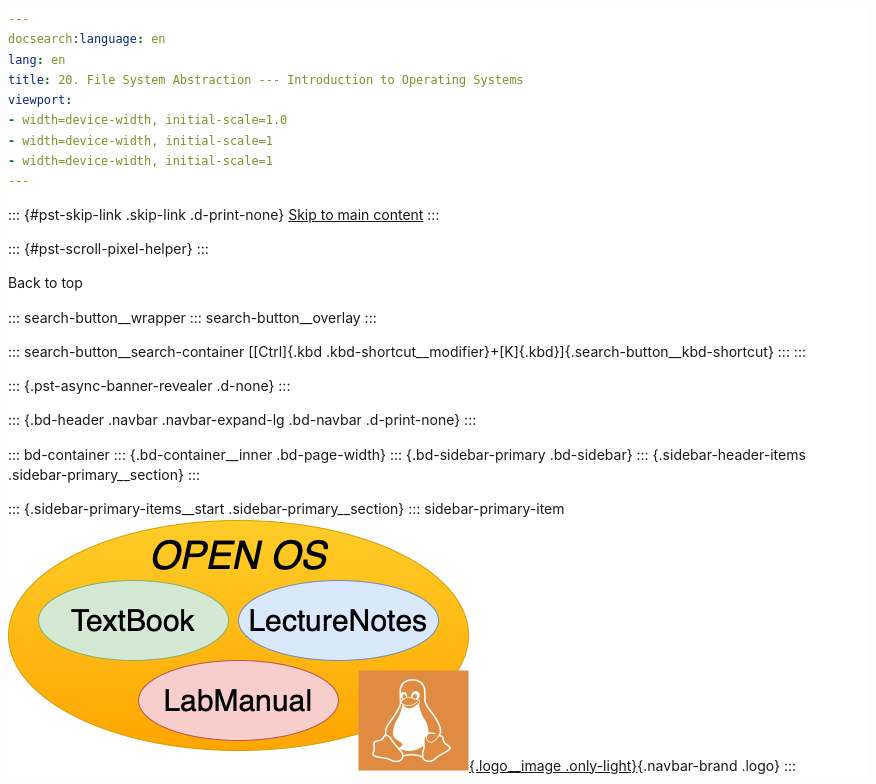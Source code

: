 ```yaml
---
docsearch:language: en
lang: en
title: 20. File System Abstraction --- Introduction to Operating Systems
viewport:
- width=device-width, initial-scale=1.0
- width=device-width, initial-scale=1
- width=device-width, initial-scale=1
---
```


::: {#pst-skip-link .skip-link .d-print-none}
[Skip to main content](#main-content)
:::

::: {#pst-scroll-pixel-helper}
:::

Back to top

::: search-button__wrapper
::: search-button__overlay
:::

::: search-button__search-container
[[Ctrl]{.kbd .kbd-shortcut__modifier}+[K]{.kbd}]{.search-button__kbd-shortcut}
:::
:::

::: {.pst-async-banner-revealer .d-none}
:::

::: {.bd-header .navbar .navbar-expand-lg .bd-navbar .d-print-none}
:::

::: bd-container
::: {.bd-container__inner .bd-page-width}
::: {.bd-sidebar-primary .bd-sidebar}
::: {.sidebar-header-items .sidebar-primary__section}
:::

::: {.sidebar-primary-items__start .sidebar-primary__section}
::: sidebar-primary-item
[![Introduction to Operating Systems - Home](../_static/logo.png){.logo__image .only-light}](../intro/pref.html){.navbar-brand .logo}
:::
